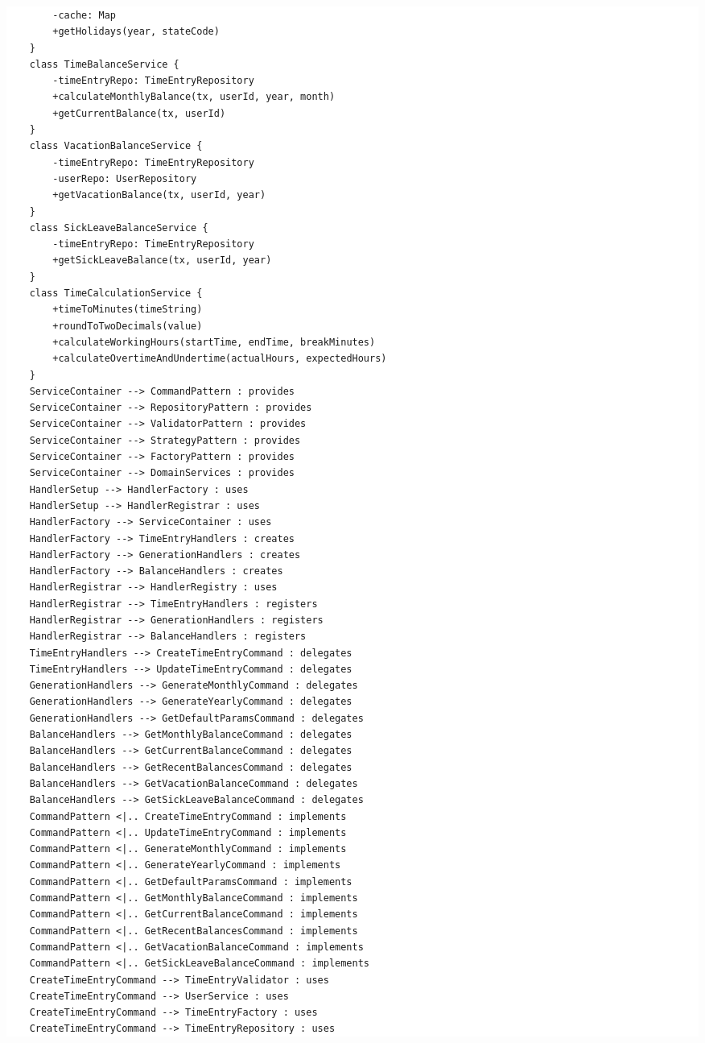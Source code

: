 ```mermaid
        -cache: Map
        +getHolidays(year, stateCode)
    }
    class TimeBalanceService {
        -timeEntryRepo: TimeEntryRepository
        +calculateMonthlyBalance(tx, userId, year, month)
        +getCurrentBalance(tx, userId)
    }
    class VacationBalanceService {
        -timeEntryRepo: TimeEntryRepository
        -userRepo: UserRepository
        +getVacationBalance(tx, userId, year)
    }
    class SickLeaveBalanceService {
        -timeEntryRepo: TimeEntryRepository
        +getSickLeaveBalance(tx, userId, year)
    }
    class TimeCalculationService {
        +timeToMinutes(timeString)
        +roundToTwoDecimals(value)
        +calculateWorkingHours(startTime, endTime, breakMinutes)
        +calculateOvertimeAndUndertime(actualHours, expectedHours)
    }
    ServiceContainer --> CommandPattern : provides
    ServiceContainer --> RepositoryPattern : provides
    ServiceContainer --> ValidatorPattern : provides
    ServiceContainer --> StrategyPattern : provides
    ServiceContainer --> FactoryPattern : provides
    ServiceContainer --> DomainServices : provides
    HandlerSetup --> HandlerFactory : uses
    HandlerSetup --> HandlerRegistrar : uses
    HandlerFactory --> ServiceContainer : uses
    HandlerFactory --> TimeEntryHandlers : creates
    HandlerFactory --> GenerationHandlers : creates
    HandlerFactory --> BalanceHandlers : creates
    HandlerRegistrar --> HandlerRegistry : uses
    HandlerRegistrar --> TimeEntryHandlers : registers
    HandlerRegistrar --> GenerationHandlers : registers
    HandlerRegistrar --> BalanceHandlers : registers
    TimeEntryHandlers --> CreateTimeEntryCommand : delegates
    TimeEntryHandlers --> UpdateTimeEntryCommand : delegates
    GenerationHandlers --> GenerateMonthlyCommand : delegates
    GenerationHandlers --> GenerateYearlyCommand : delegates
    GenerationHandlers --> GetDefaultParamsCommand : delegates
    BalanceHandlers --> GetMonthlyBalanceCommand : delegates
    BalanceHandlers --> GetCurrentBalanceCommand : delegates
    BalanceHandlers --> GetRecentBalancesCommand : delegates
    BalanceHandlers --> GetVacationBalanceCommand : delegates
    BalanceHandlers --> GetSickLeaveBalanceCommand : delegates
    CommandPattern <|.. CreateTimeEntryCommand : implements
    CommandPattern <|.. UpdateTimeEntryCommand : implements
    CommandPattern <|.. GenerateMonthlyCommand : implements
    CommandPattern <|.. GenerateYearlyCommand : implements
    CommandPattern <|.. GetDefaultParamsCommand : implements
    CommandPattern <|.. GetMonthlyBalanceCommand : implements
    CommandPattern <|.. GetCurrentBalanceCommand : implements
    CommandPattern <|.. GetRecentBalancesCommand : implements
    CommandPattern <|.. GetVacationBalanceCommand : implements
    CommandPattern <|.. GetSickLeaveBalanceCommand : implements
    CreateTimeEntryCommand --> TimeEntryValidator : uses
    CreateTimeEntryCommand --> UserService : uses
    CreateTimeEntryCommand --> TimeEntryFactory : uses
    CreateTimeEntryCommand --> TimeEntryRepository : uses
```